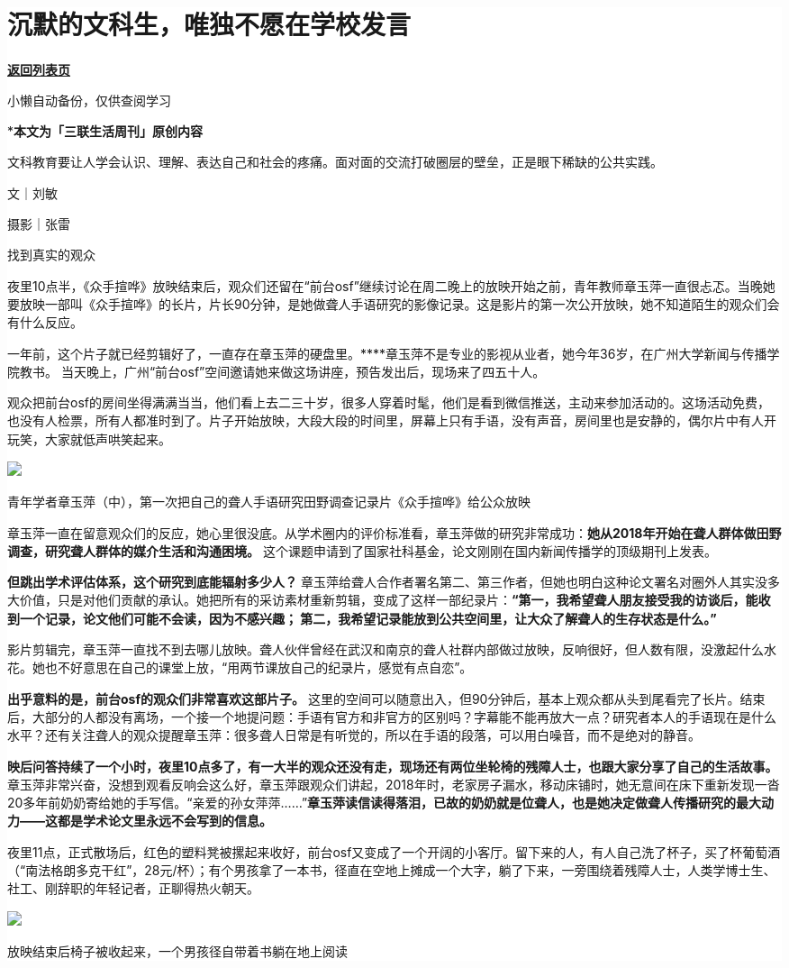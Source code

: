 # 沉默的文科生，唯独不愿在学校发言

[**返回列表页**](/gzh/三联生活周刊)

小懒自动备份，仅供查阅学习

***本文为「三联生活周刊」原创内容**

  
  

文科教育要让人学会认识、理解、表达自己和社会的疼痛。面对面的交流打破圈层的壁垒，正是眼下稀缺的公共实践。

  
  

文｜刘敏

摄影｜张雷

找到真实的观众

夜里10点半，《众手揎哗》放映结束后，观众们还留在“前台osf”继续讨论在周二晚上的放映开始之前，青年教师章玉萍一直很忐忑。当晚她要放映一部叫《众手揎哗》的长片，片长90分钟，是她做聋人手语研究的影像记录。这是影片的第一次公开放映，她不知道陌生的观众们会有什么反应。

一年前，这个片子就已经剪辑好了，一直存在章玉萍的硬盘里。****章玉萍不是专业的影视从业者，她今年36岁，在广州大学新闻与传播学院教书。
当天晚上，广州“前台osf”空间邀请她来做这场讲座，预告发出后，现场来了四五十人。

观众把前台osf的房间坐得满满当当，他们看上去二三十岁，很多人穿着时髦，他们是看到微信推送，主动来参加活动的。这场活动免费，也没有人检票，所有人都准时到了。片子开始放映，大段大段的时间里，屏幕上只有手语，没有声音，房间里也是安静的，偶尔片中有人开玩笑，大家就低声哄笑起来。

![](https://mmbiz.qpic.cn/sz_mmbiz_jpg/mscgUN7TcTLGRcbVhibDoOY8Qia9DzsWyaQwRlND5Y8mc374Ws9sNzlhfe3QF0PT0N1Y69qelfMqUWYjXxibicH1Lg/640?wx_fmt=jpeg&from;=appmsg)

青年学者章玉萍（中），第一次把自己的聋人手语研究田野调查记录片《众手揎哗》给公众放映

章玉萍一直在留意观众们的反应，她心里很没底。从学术圈内的评价标准看，章玉萍做的研究非常成功：**她从2018年开始在聋人群体做田野调查，研究聋人群体的媒介生活和沟通困境。**
这个课题申请到了国家社科基金，论文刚刚在国内新闻传播学的顶级期刊上发表。

**但跳出学术评估体系，这个研究到底能辐射多少人？**
章玉萍给聋人合作者署名第二、第三作者，但她也明白这种论文署名对圈外人其实没多大价值，只是对他们贡献的承认。她把所有的采访素材重新剪辑，变成了这样一部纪录片：**“第一，我希望聋人朋友接受我的访谈后，能收到一个记录，论文他们可能不会读，因为不感兴趣；
第二，我希望记录能放到公共空间里，让大众了解聋人的生存状态是什么。”**

影片剪辑完，章玉萍一直找不到去哪儿放映。聋人伙伴曾经在武汉和南京的聋人社群内部做过放映，反响很好，但人数有限，没激起什么水花。她也不好意思在自己的课堂上放，“用两节课放自己的纪录片，感觉有点自恋”。

**出乎意料的是，前台osf的观众们非常喜欢这部片子。**
这里的空间可以随意出入，但90分钟后，基本上观众都从头到尾看完了长片。结束后，大部分的人都没有离场，一个接一个地提问题：手语有官方和非官方的区别吗？字幕能不能再放大一点？研究者本人的手语现在是什么水平？还有关注聋人的观众提醒章玉萍：很多聋人日常是有听觉的，所以在手语的段落，可以用白噪音，而不是绝对的静音。

**映后问答持续了一个小时，夜里10点多了，有一大半的观众还没有走，现场还有两位坐轮椅的残障人士，也跟大家分享了自己的生活故事。**
章玉萍非常兴奋，没想到观看反响会这么好，章玉萍跟观众们讲起，2018年时，老家房子漏水，移动床铺时，她无意间在床下重新发现一沓20多年前奶奶寄给她的手写信。“亲爱的孙女萍萍……”**章玉萍读信读得落泪，已故的奶奶就是位聋人，也是她决定做聋人传播研究的最大动力——这都是学术论文里永远不会写到的信息。**

夜里11点，正式散场后，红色的塑料凳被摞起来收好，前台osf又变成了一个开阔的小客厅。留下来的人，有人自己洗了杯子，买了杯葡萄酒（“南法格朗多克干红”，28元/杯）；有个男孩拿了一本书，径直在空地上摊成一个大字，躺了下来，一旁围绕着残障人士，人类学博士生、社工、刚辞职的年轻记者，正聊得热火朝天。

![](https://mmbiz.qpic.cn/sz_mmbiz_jpg/mscgUN7TcTLGRcbVhibDoOY8Qia9DzsWyaXt0F8mXcNS5eETPZpcbxLzTqZot6JmN0JnFJ11enKrDSxB9PBv7vng/640?wx_fmt=jpeg&from;=appmsg)

放映结束后椅子被收起来，一个男孩径自带着书躺在地上阅读
